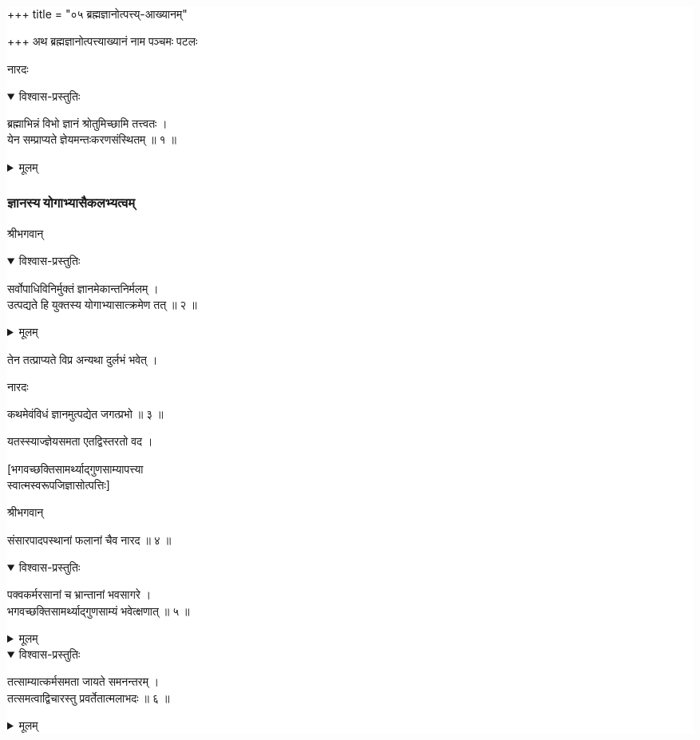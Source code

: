 +++
title = "०५ ब्रह्मज्ञानोत्पत्त्य्-आख्यानम्"

+++
अथ ब्रह्मज्ञानोत्पत्त्याख्यानं नाम पञ्चमः पटलः  
  
नारदः  
  

<details open><summary>विश्वास-प्रस्तुतिः</summary>

ब्रह्माभिन्नं विभो ज्ञानं श्रोतुमिच्छामि तत्त्वतः ।  
येन सम्प्राप्यते ज्ञेयमन्तःकरणसंस्थितम् ॥ १ ॥
</details>

<details><summary>मूलम्</summary></details>
  

### ज्ञानस्य योगाभ्यासैकलभ्यत्वम्  
  
श्रीभगवान्  
  

<details open><summary>विश्वास-प्रस्तुतिः</summary>

सर्वोपाधिविनिर्मुक्तं ज्ञानमेकान्तनिर्मलम् ।  
उत्पद्यते हि युक्तस्य योगाभ्यासात्क्रमेण तत् ॥ २ ॥
</details>

<details><summary>मूलम्</summary></details>
  
तेन तत्प्राप्यते विप्र अन्यथा दुर्लभं भवेत् ।  
  
नारदः  
  
कथमेवंविधं ज्ञानमुत्पद्येत जगत्प्रभो ॥ ३ ॥  
  
यतस्स्याज्ज्ञेयसमता एतद्विस्तरतो वद ।  
  
[भगवच्छक्तिसामर्थ्याद्गुणसाम्यापत्त्या   
स्वात्मस्वरूपजिज्ञासोत्पत्तिः]  
  
श्रीभगवान्  
  
संसारपादपस्थानां फलानां चैव नारद ॥ ४ ॥  
  

<details open><summary>विश्वास-प्रस्तुतिः</summary>

पक्वकर्मरसानां च भ्रान्तानां भवसागरे ।  
भगवच्छक्तिसामर्थ्याद्गुणसाम्यं भवेत्क्षणात् ॥ ५ ॥
</details>

<details><summary>मूलम्</summary></details>
  

<details open><summary>विश्वास-प्रस्तुतिः</summary>

तत्साम्यात्कर्मसमता जायते समनन्तरम् ।  
तत्समत्वाद्विचारस्तु प्रवर्तेतात्मलाभदः ॥ ६ ॥
</details>

<details><summary>मूलम्</summary></details>
  